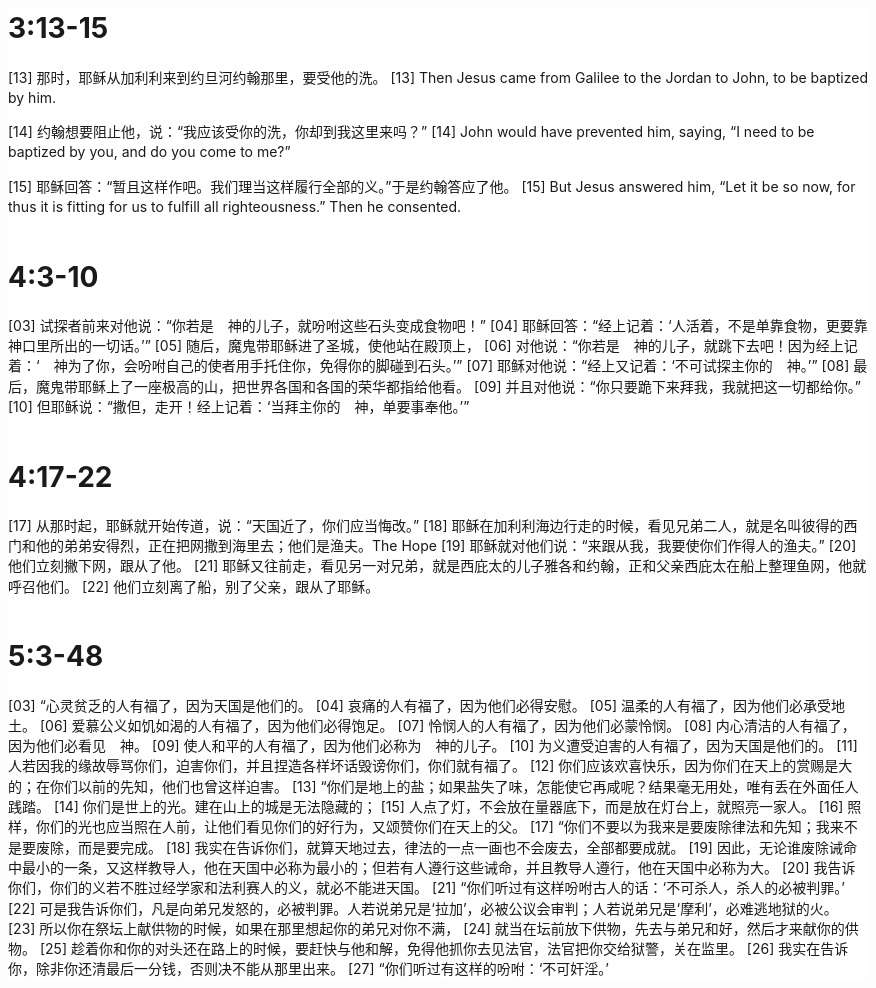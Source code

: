 
# 3:13-15

[13] 那时，耶稣从加利利来到约旦河约翰那里，要受他的洗。
[13] Then Jesus came from Galilee to the Jordan to John, to be baptized by him.

[14] 约翰想要阻止他，说：“我应该受你的洗，你却到我这里来吗？”
[14] John would have prevented him, saying, “I need to be baptized by you, and do you come to me?”

[15] 耶稣回答：“暂且这样作吧。我们理当这样履行全部的义。”于是约翰答应了他。
[15] But Jesus answered him, “Let it be so now, for thus it is fitting for us to fulfill all righteousness.” Then he consented.


# 4:3-10

[03] 试探者前来对他说：“你若是　神的儿子，就吩咐这些石头变成食物吧！”
[04] 耶稣回答：“经上记着：‘人活着，不是单靠食物，更要靠　神口里所出的一切话。’”
[05] 随后，魔鬼带耶稣进了圣城，使他站在殿顶上，
[06] 对他说：“你若是　神的儿子，就跳下去吧！因为经上记着：‘　神为了你，会吩咐自己的使者用手托住你，免得你的脚碰到石头。’”
[07] 耶稣对他说：“经上又记着：‘不可试探主你的　神。’”
[08] 最后，魔鬼带耶稣上了一座极高的山，把世界各国和各国的荣华都指给他看。
[09] 并且对他说：“你只要跪下来拜我，我就把这一切都给你。”
[10] 但耶稣说：“撒但，走开！经上记着：‘当拜主你的　神，单要事奉他。’”


# 4:17-22

[17] 从那时起，耶稣就开始传道，说：“天国近了，你们应当悔改。”
[18] 耶稣在加利利海边行走的时候，看见兄弟二人，就是名叫彼得的西门和他的弟弟安得烈，正在把网撒到海里去；他们是渔夫。The Hope
[19] 耶稣就对他们说：“来跟从我，我要使你们作得人的渔夫。”
[20] 他们立刻撇下网，跟从了他。
[21] 耶稣又往前走，看见另一对兄弟，就是西庇太的儿子雅各和约翰，正和父亲西庇太在船上整理鱼网，他就呼召他们。
[22] 他们立刻离了船，别了父亲，跟从了耶稣。


# 5:3-48

[03] “心灵贫乏的人有福了，因为天国是他们的。
[04] 哀痛的人有福了，因为他们必得安慰。
[05] 温柔的人有福了，因为他们必承受地土。
[06] 爱慕公义如饥如渴的人有福了，因为他们必得饱足。
[07] 怜悯人的人有福了，因为他们必蒙怜悯。
[08] 内心清洁的人有福了，因为他们必看见　神。
[09] 使人和平的人有福了，因为他们必称为　神的儿子。
[10] 为义遭受迫害的人有福了，因为天国是他们的。
[11] 人若因我的缘故辱骂你们，迫害你们，并且捏造各样坏话毁谤你们，你们就有福了。
[12] 你们应该欢喜快乐，因为你们在天上的赏赐是大的；在你们以前的先知，他们也曾这样迫害。
[13] “你们是地上的盐；如果盐失了味，怎能使它再咸呢？结果毫无用处，唯有丢在外面任人践踏。
[14] 你们是世上的光。建在山上的城是无法隐藏的；
[15] 人点了灯，不会放在量器底下，而是放在灯台上，就照亮一家人。
[16] 照样，你们的光也应当照在人前，让他们看见你们的好行为，又颂赞你们在天上的父。
[17] “你们不要以为我来是要废除律法和先知；我来不是要废除，而是要完成。
[18] 我实在告诉你们，就算天地过去，律法的一点一画也不会废去，全部都要成就。
[19] 因此，无论谁废除诫命中最小的一条，又这样教导人，他在天国中必称为最小的；但若有人遵行这些诫命，并且教导人遵行，他在天国中必称为大。
[20] 我告诉你们，你们的义若不胜过经学家和法利赛人的义，就必不能进天国。
[21] “你们听过有这样吩咐古人的话：‘不可杀人，杀人的必被判罪。’
[22] 可是我告诉你们，凡是向弟兄发怒的，必被判罪。人若说弟兄是‘拉加’，必被公议会审判；人若说弟兄是‘摩利’，必难逃地狱的火。
[23] 所以你在祭坛上献供物的时候，如果在那里想起你的弟兄对你不满，
[24] 就当在坛前放下供物，先去与弟兄和好，然后才来献你的供物。
[25] 趁着你和你的对头还在路上的时候，要赶快与他和解，免得他抓你去见法官，法官把你交给狱警，关在监里。
[26] 我实在告诉你，除非你还清最后一分钱，否则决不能从那里出来。
[27] “你们听过有这样的吩咐：‘不可奸淫。’